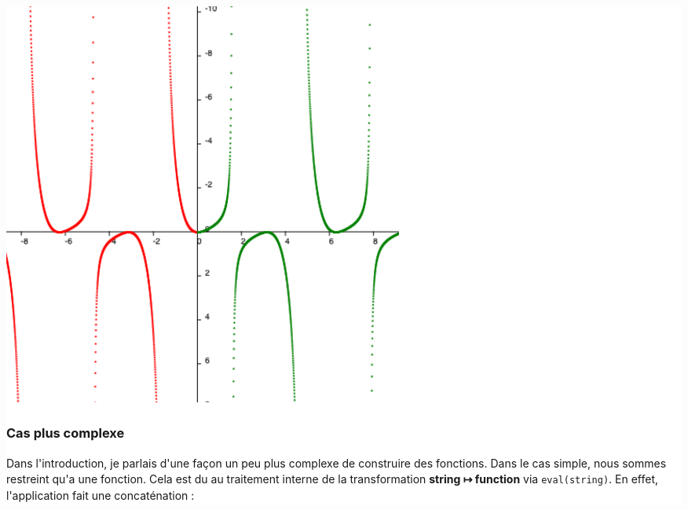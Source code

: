 <img width="500" src="./img/3.png"/>

### Cas plus complexe

Dans l'introduction, je parlais d'une façon un peu plus complexe de construire des fonctions.
Dans le cas simple, nous sommes restreint qu'a une fonction. Cela est du au traitement interne de la transformation **string ↦ function** via `eval(string)`. En effet, l'application fait une concaténation :

